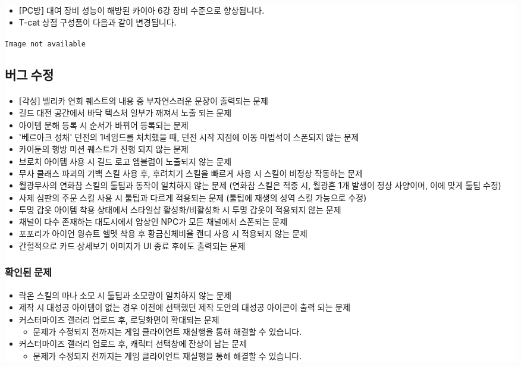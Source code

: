   - [PC방] 대여 장비 성능이 해방된 카이아 6강 장비 수준으로 향상됩니다.
- T-cat 상점 구성품이 다음과 같이 변경됩니다.

`Image not available`

## 버그 수정

- [각성] 벨리카 연회 퀘스트의 내용 중 부자연스러운 문장이 출력되는 문제
- 길드 대전 공간에서 바닥 텍스처 일부가 깨져서 노출 되는 문제
- 아이템 분해 등록 시 순서가 바뀌어 등록되는 문제
- '베르아크 성채' 던전의 1네임드를 처치했을 때, 던전 시작 지점에 이동 마법석이 스폰되지 않는 문제
- 카이둔의 행방 미션 퀘스트가 진행 되지 않는 문제
- 브로치 아이템 사용 시 길드 로고 엠블럼이 노출되지 않는 문제
- 무사 클래스 파괴의 기백 스킬 사용 후, 후려치기 스킬을 빠르게 사용 시 스킬이 비정상 작동하는 문제
- 월광무사의 연화참 스킬의 툴팁과 동작이 일치하지 않는 문제 (연화참 스킬은 적중 시, 월광흔 1개 발생이 정상 사양이며, 이에 맞게 툴팁 수정)
- 사제 심판의 주문 스킬 사용 시 툴팁과 다르게 적용되는 문제 (툴팁에 재생의 성역 스킬 가능으로 수정)
- 투명 갑옷 아이템 착용 상태에서 스타일샵 활성화/비활성화 시 투명 갑옷이 적용되지 않는 문제
- 채널이 다수 존재하는 대도시에서 암상인 NPC가 모든 채널에서 스폰되는 문제
- 포포리가 아이언 윙슈트 헬멧 착용 후 황금신체비율 캔디 사용 시 적용되지 않는 문제
- 간헐적으로 카드 상세보기 이미지가 UI 종료 후에도 출력되는 문제

### 확인된 문제
- 락온 스킬의 마나 소모 시 툴팁과 소모량이 일치하지 않는  문제
- 제작 시 대성공 아이템이 없는 경우 이전에 선택했던 제작 도안의 대성공 아이콘이 출력 되는 문제
- 커스터마이즈 갤러리 업로드 후, 로딩화면이 확대되는 문제
  - 문제가 수정되지 전까지는 게임 클라이언트 재실행을 통해 해결할 수 있습니다.
- 커스터마이즈 갤러리 업로드 후, 캐릭터 선택창에 잔상이 남는 문제
  - 문제가 수정되지 전까지는 게임 클라이언트 재실행을 통해 해결할 수 있습니다.


[1]: /images/patch/v108-01_01.png
[2]: /images/patch/v108-01_02.png
[3]: /images/patch/v108-01_03.png
[4]: /images/patch/v108-01_04.png
[5]: /images/patch/v108-01_05.png
[6]: /images/patch/v108-01_06.png
[7]: /images/patch/v108-01_07.png
[8]: /images/patch/v108-01_08.png
[9]: /images/patch/v108-01_09.png
[10]: /images/patch/v108-01_10.png
[11]: /images/patch/v108-01_11.png
[tera_01]: https://wstatic.playtera.co.kr/web/live/board/uploaded_image/2/20210624101544221_18.%EB%B6%80%EA%B0%80%EC%84%9C%EB%B9%84%EC%8A%A4-%ED%85%8C%EB%9D%BC%EC%83%B5%ED%8C%90%EB%A7%A4%EC%83%81%ED%92%88.png